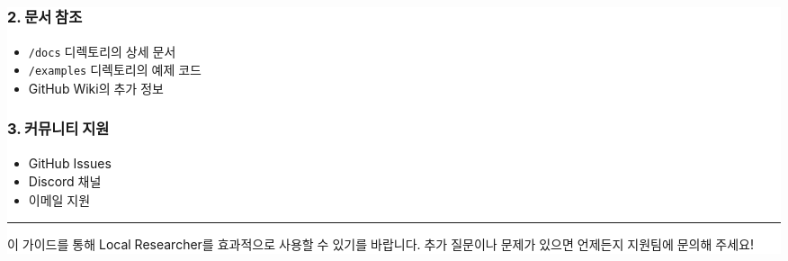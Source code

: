 ### 2. 문서 참조
- `/docs` 디렉토리의 상세 문서
- `/examples` 디렉토리의 예제 코드
- GitHub Wiki의 추가 정보

### 3. 커뮤니티 지원
- GitHub Issues
- Discord 채널
- 이메일 지원

---

이 가이드를 통해 Local Researcher를 효과적으로 사용할 수 있기를 바랍니다. 추가 질문이나 문제가 있으면 언제든지 지원팀에 문의해 주세요! 